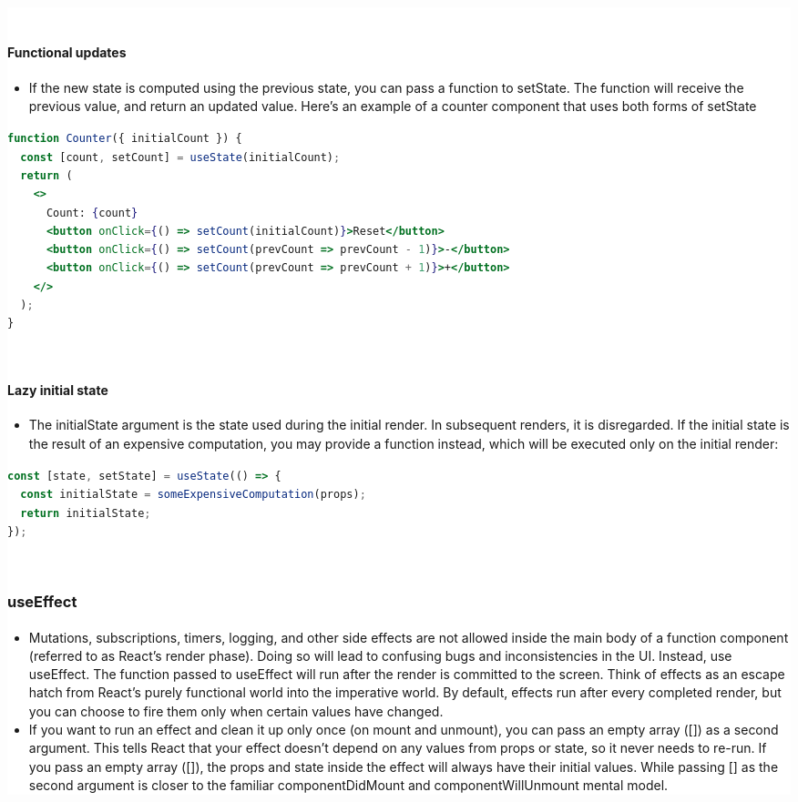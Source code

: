 <br />

#### Functional updates

* If the new state is computed using the previous state, you can pass a function to setState. The function will receive
  the previous value, and return an updated value. Here’s an example of a counter component that uses both forms of
  setState

```jsx
function Counter({ initialCount }) {
  const [count, setCount] = useState(initialCount);
  return (
    <>
      Count: {count}
      <button onClick={() => setCount(initialCount)}>Reset</button>
      <button onClick={() => setCount(prevCount => prevCount - 1)}>-</button>
      <button onClick={() => setCount(prevCount => prevCount + 1)}>+</button>
    </>
  );
}
```

<br />

#### Lazy initial state

* The initialState argument is the state used during the initial render. In subsequent renders, it is disregarded. If
  the initial state is the result of an expensive computation, you may provide a function instead, which will be
  executed only on the initial render:

```jsx
const [state, setState] = useState(() => {
  const initialState = someExpensiveComputation(props);
  return initialState;
});
```

<br />

### useEffect

* Mutations, subscriptions, timers, logging, and other side effects are not allowed inside the main body of a function
  component (referred to as React’s render phase). Doing so will lead to confusing bugs and inconsistencies in the UI.
  Instead, use useEffect. The function passed to useEffect will run after the render is committed to the screen. Think
  of effects as an escape hatch from React’s purely functional world into the imperative world. By default, effects run
  after every completed render, but you can choose to fire them only when certain values have changed.
* If you want to run an effect and clean it up only once (on mount and unmount), you can pass an empty array ([]) as a
  second argument. This tells React that your effect doesn’t depend on any values from props or state, so it never needs
  to re-run. If you pass an empty array ([]), the props and state inside the effect will always have their initial
  values. While passing [] as the second argument is closer to the familiar componentDidMount and componentWillUnmount
  mental model.
